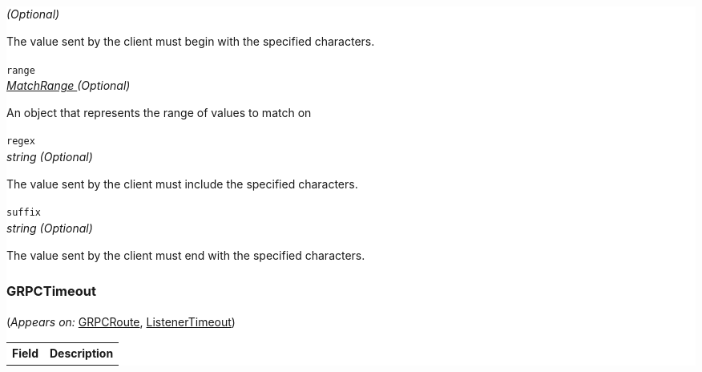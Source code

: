 </td>
<td>
<em>(Optional)</em>
<p>The value sent by the client must begin with the specified characters.</p>
</td>
</tr>
<tr>
<td>
<code>range</code></br>
<em>
<a href="#appmesh.k8s.aws/v1beta2.MatchRange">
MatchRange
</a>
</em>
</td>
<td>
<em>(Optional)</em>
<p>An object that represents the range of values to match on</p>
</td>
</tr>
<tr>
<td>
<code>regex</code></br>
<em>
string
</em>
</td>
<td>
<em>(Optional)</em>
<p>The value sent by the client must include the specified characters.</p>
</td>
</tr>
<tr>
<td>
<code>suffix</code></br>
<em>
string
</em>
</td>
<td>
<em>(Optional)</em>
<p>The value sent by the client must end with the specified characters.</p>
</td>
</tr>
</tbody>
</table>
<h3 id="appmesh.k8s.aws/v1beta2.GRPCTimeout">GRPCTimeout
</h3>
<p>
(<em>Appears on:</em>
<a href="#appmesh.k8s.aws/v1beta2.GRPCRoute">GRPCRoute</a>, 
<a href="#appmesh.k8s.aws/v1beta2.ListenerTimeout">ListenerTimeout</a>)
</p>
<p>
</p>
<table>
<thead>
<tr>
<th>Field</th>
<th>Description</th>
</tr>
</thead>
<tbody>
<tr>